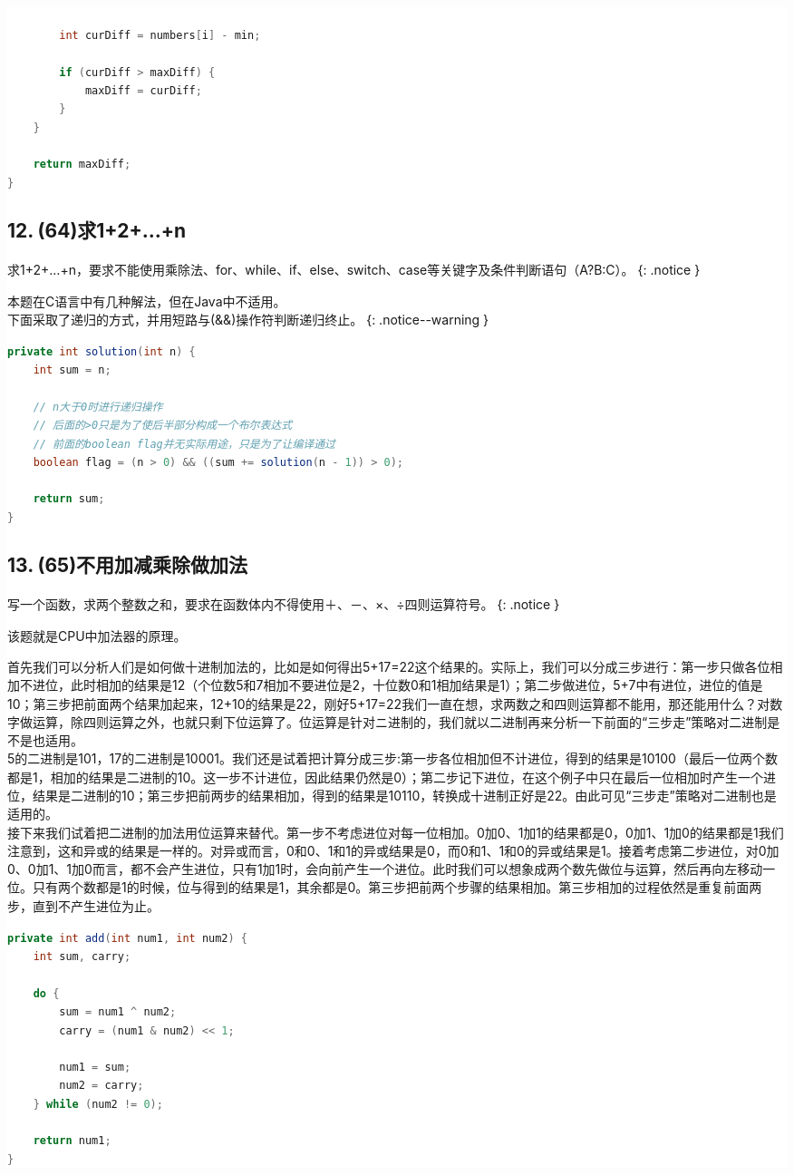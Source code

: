 ```java

        int curDiff = numbers[i] - min;

        if (curDiff > maxDiff) {
            maxDiff = curDiff;
        }
    }

    return maxDiff;
}
```

## 12. (64)求1+2+…+n

求1+2+…+n，要求不能使用乘除法、for、while、if、else、switch、case等关键字及条件判断语句（A?B:C）。
{: .notice }

本题在C语言中有几种解法，但在Java中不适用。  
下面采取了递归的方式，并用短路与(&&)操作符判断递归终止。
{: .notice--warning }

```java
private int solution(int n) {
    int sum = n;

    // n大于0时进行递归操作  
    // 后面的>0只是为了使后半部分构成一个布尔表达式
    // 前面的boolean flag并无实际用途，只是为了让编译通过
    boolean flag = (n > 0) && ((sum += solution(n - 1)) > 0);

    return sum;
}
```

## 13. (65)不用加减乘除做加法

写一个函数，求两个整数之和，要求在函数体内不得使用＋、－、×、÷四则运算符号。
{: .notice }

该题就是CPU中加法器的原理。  

首先我们可以分析人们是如何做十进制加法的，比如是如何得出5+17=22这个结果的。实际上，我们可以分成三步进行：第一步只做各位相加不进位，此时相加的结果是12（个位数5和7相加不要进位是2，十位数0和1相加结果是1）；第二步做进位，5+7中有进位，进位的值是10；第三步把前面两个结果加起来，12+10的结果是22，刚好5+17=22我们一直在想，求两数之和四则运算都不能用，那还能用什么？对数字做运算，除四则运算之外，也就只剩下位运算了。位运算是针对ニ进制的，我们就以二进制再来分析一下前面的“三步走”策略对二进制是不是也适用。  
5的二进制是101，17的二进制是10001。我们还是试着把计算分成三步:第一步各位相加但不计进位，得到的结果是10100（最后一位两个数都是1，相加的结果是二进制的10。这一步不计进位，因此结果仍然是0）；第二步记下进位，在这个例子中只在最后一位相加时产生一个进位，结果是二进制的10；第三步把前两步的结果相加，得到的结果是10110，转换成十进制正好是22。由此可见“三步走”策略对二进制也是适用的。  
接下来我们试着把二进制的加法用位运算来替代。第一步不考虑进位对每一位相加。0加0、1加1的结果都是0，0加1、1加0的结果都是1我们注意到，这和异或的结果是一样的。对异或而言，0和0、1和1的异或结果是0，而0和1、1和0的异或结果是1。接着考虑第二步进位，对0加0、0加1、1加0而言，都不会产生进位，只有1加1时，会向前产生一个进位。此时我们可以想象成两个数先做位与运算，然后再向左移动一位。只有两个数都是1的时候，位与得到的结果是1，其余都是0。第三步把前两个步骤的结果相加。第三步相加的过程依然是重复前面两步，直到不产生进位为止。

```java
private int add(int num1, int num2) {
    int sum, carry;

    do {
        sum = num1 ^ num2;
        carry = (num1 & num2) << 1;

        num1 = sum;
        num2 = carry;
    } while (num2 != 0);

    return num1;
}
```